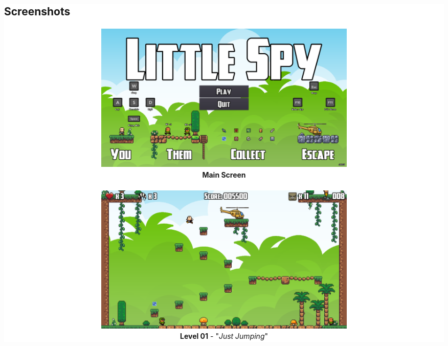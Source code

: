 ## Screenshots

<div align="center">
  <img src=".github/screenshots/level00-little-spy.png" alt="Little Spy - Main Screen" width="480">
  <br />
  <b>Main Screen</b>
</div>
<br />

<div align="center">
  <img src=".github/screenshots/level01-little-spy.png" alt="Little Spy - Level 01" width="480">
  <br />
  <b>Level 01</b> - "<i>Just Jumping</i>"
</div>